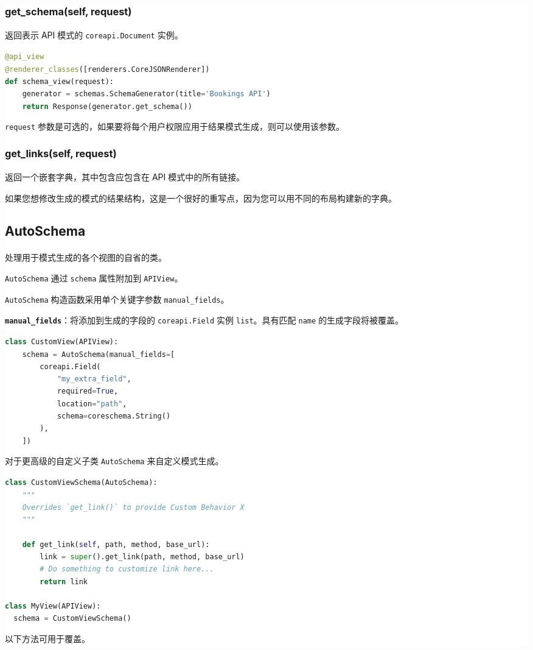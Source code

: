 ### get_schema(self, request)
返回表示 API 模式的 `coreapi.Document` 实例。
```python
@api_view
@renderer_classes([renderers.CoreJSONRenderer])
def schema_view(request):
    generator = schemas.SchemaGenerator(title='Bookings API')
    return Response(generator.get_schema())
```
`request` 参数是可选的，如果要将每个用户权限应用于结果模式生成，则可以使用该参数。

### get_links(self, request)
返回一个嵌套字典，其中包含应包含在 API 模式中的所有链接。

如果您想修改生成的模式的结果结构，这是一个很好的重写点，因为您可以用不同的布局构建新的字典。

## AutoSchema
处理用于模式生成的各个视图的自省的类。

`AutoSchema` 通过 `schema` 属性附加到 `APIView`。

`AutoSchema` 构造函数采用单个关键字参数 `manual_fields`。

**`manual_fields`**：将添加到生成的字段的 `coreapi.Field` 实例 `list`。具有匹配 `name` 的生成字段将被覆盖。
```python
class CustomView(APIView):
    schema = AutoSchema(manual_fields=[
        coreapi.Field(
            "my_extra_field",
            required=True,
            location="path",
            schema=coreschema.String()
        ),
    ])
```

对于更高级的自定义子类 `AutoSchema` 来自定义模式生成。
```python
class CustomViewSchema(AutoSchema):
    """
    Overrides `get_link()` to provide Custom Behavior X
    """

    def get_link(self, path, method, base_url):
        link = super().get_link(path, method, base_url)
        # Do something to customize link here...
        return link

class MyView(APIView):
  schema = CustomViewSchema()
```

以下方法可用于覆盖。
